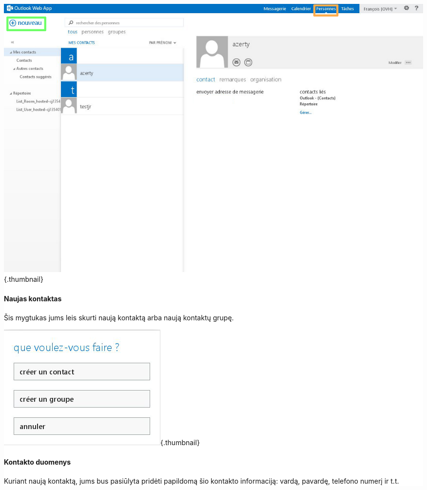 ![](images/img_2084.jpg){.thumbnail}


#### Naujas kontaktas
Šis mygtukas jums leis skurti naują kontaktą arba naują kontaktų grupę.

![](images/img_2085.jpg){.thumbnail}

#### Kontakto duomenys
Kuriant naują kontaktą, jums bus pasiūlyta pridėti papildomą šio kontakto informaciją: vardą, pavardę, telefono numerį ir t.t.
